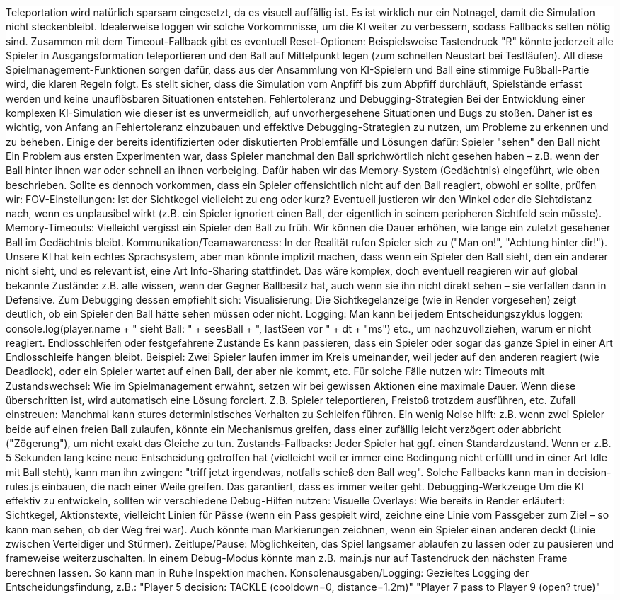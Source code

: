 Teleportation wird natürlich sparsam eingesetzt, da es visuell auffällig ist. Es ist wirklich nur ein Notnagel, damit die Simulation nicht steckenbleibt. Idealerweise loggen wir solche Vorkommnisse, um die KI weiter zu verbessern, sodass Fallbacks selten nötig sind. Zusammen mit dem Timeout-Fallback gibt es eventuell Reset-Optionen: Beispielsweise Tastendruck "R" könnte jederzeit alle Spieler in Ausgangsformation teleportieren und den Ball auf Mittelpunkt legen (zum schnellen Neustart bei Testläufen). All diese Spielmanagement-Funktionen sorgen dafür, dass aus der Ansammlung von KI-Spielern und Ball eine stimmige Fußball-Partie wird, die klaren Regeln folgt. Es stellt sicher, dass die Simulation vom Anpfiff bis zum Abpfiff durchläuft, Spielstände erfasst werden und keine unauflösbaren Situationen entstehen.
Fehlertoleranz und Debugging-Strategien
Bei der Entwicklung einer komplexen KI-Simulation wie dieser ist es unvermeidlich, auf unvorhergesehene Situationen und Bugs zu stoßen. Daher ist es wichtig, von Anfang an Fehlertoleranz einzubauen und effektive Debugging-Strategien zu nutzen, um Probleme zu erkennen und zu beheben. Einige der bereits identifizierten oder diskutierten Problemfälle und Lösungen dafür:
Spieler "sehen" den Ball nicht
Ein Problem aus ersten Experimenten war, dass Spieler manchmal den Ball sprichwörtlich nicht gesehen haben – z.B. wenn der Ball hinter ihnen war oder schnell an ihnen vorbeiging. Dafür haben wir das Memory-System (Gedächtnis) eingeführt, wie oben beschrieben. Sollte es dennoch vorkommen, dass ein Spieler offensichtlich nicht auf den Ball reagiert, obwohl er sollte, prüfen wir:
FOV-Einstellungen: Ist der Sichtkegel vielleicht zu eng oder kurz? Eventuell justieren wir den Winkel oder die Sichtdistanz nach, wenn es unplausibel wirkt (z.B. ein Spieler ignoriert einen Ball, der eigentlich in seinem peripheren Sichtfeld sein müsste).
Memory-Timeouts: Vielleicht vergisst ein Spieler den Ball zu früh. Wir können die Dauer erhöhen, wie lange ein zuletzt gesehener Ball im Gedächtnis bleibt.
Kommunikation/Teamawareness: In der Realität rufen Spieler sich zu ("Man on!", "Achtung hinter dir!"). Unsere KI hat kein echtes Sprachsystem, aber man könnte implizit machen, dass wenn ein Spieler den Ball sieht, den ein anderer nicht sieht, und es relevant ist, eine Art Info-Sharing stattfindet. Das wäre komplex, doch eventuell reagieren wir auf global bekannte Zustände: z.B. alle wissen, wenn der Gegner Ballbesitz hat, auch wenn sie ihn nicht direkt sehen – sie verfallen dann in Defensive.
Zum Debugging dessen empfiehlt sich:
Visualisierung: Die Sichtkegelanzeige (wie in Render vorgesehen) zeigt deutlich, ob ein Spieler den Ball hätte sehen müssen oder nicht.
Logging: Man kann bei jedem Entscheidungszyklus loggen: console.log(player.name + " sieht Ball: " + seesBall + ", lastSeen vor " + dt + "ms") etc., um nachzuvollziehen, warum er nicht reagiert.
Endlosschleifen oder festgefahrene Zustände
Es kann passieren, dass ein Spieler oder sogar das ganze Spiel in einer Art Endlosschleife hängen bleibt. Beispiel: Zwei Spieler laufen immer im Kreis umeinander, weil jeder auf den anderen reagiert (wie Deadlock), oder ein Spieler wartet auf einen Ball, der aber nie kommt, etc. Für solche Fälle nutzen wir:
Timeouts mit Zustandswechsel: Wie im Spielmanagement erwähnt, setzen wir bei gewissen Aktionen eine maximale Dauer. Wenn diese überschritten ist, wird automatisch eine Lösung forciert. Z.B. Spieler teleportieren, Freistoß trotzdem ausführen, etc.
Zufall einstreuen: Manchmal kann stures deterministisches Verhalten zu Schleifen führen. Ein wenig Noise hilft: z.B. wenn zwei Spieler beide auf einen freien Ball zulaufen, könnte ein Mechanismus greifen, dass einer zufällig leicht verzögert oder abbricht ("Zögerung"), um nicht exakt das Gleiche zu tun.
Zustands-Fallbacks: Jeder Spieler hat ggf. einen Standardzustand. Wenn er z.B. 5 Sekunden lang keine neue Entscheidung getroffen hat (vielleicht weil er immer eine Bedingung nicht erfüllt und in einer Art Idle mit Ball steht), kann man ihn zwingen: "triff jetzt irgendwas, notfalls schieß den Ball weg". Solche Fallbacks kann man in decision-rules.js einbauen, die nach einer Weile greifen. Das garantiert, dass es immer weiter geht.
Debugging-Werkzeuge
Um die KI effektiv zu entwickeln, sollten wir verschiedene Debug-Hilfen nutzen:
Visuelle Overlays: Wie bereits in Render erläutert: Sichtkegel, Aktionstexte, vielleicht Linien für Pässe (wenn ein Pass gespielt wird, zeichne eine Linie vom Passgeber zum Ziel – so kann man sehen, ob der Weg frei war). Auch könnte man Markierungen zeichnen, wenn ein Spieler einen anderen deckt (Linie zwischen Verteidiger und Stürmer).
Zeitlupe/Pause: Möglichkeiten, das Spiel langsamer ablaufen zu lassen oder zu pausieren und frameweise weiterzuschalten. In einem Debug-Modus könnte man z.B. main.js nur auf Tastendruck den nächsten Frame berechnen lassen. So kann man in Ruhe Inspektion machen.
Konsolenausgaben/Logging: Gezieltes Logging der Entscheidungsfindung, z.B.:
"Player 5 decision: TACKLE (cooldown=0, distance=1.2m)"
"Player 7 pass to Player 9 (open? true)"